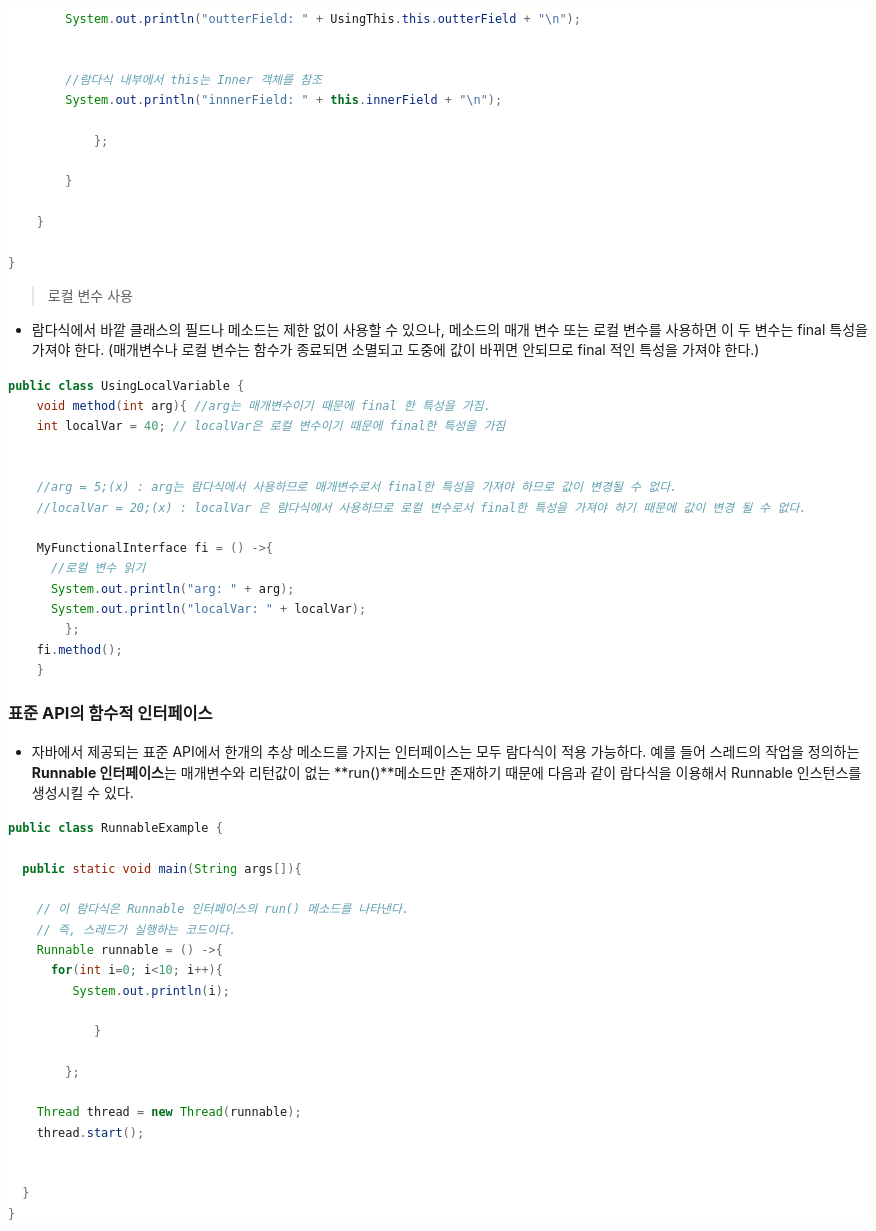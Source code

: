 ```java
        System.out.println("outterField: " + UsingThis.this.outterField + "\n");
        
        
        //람다식 내부에서 this는 Inner 객체를 참조
        System.out.println("innnerField: " + this.innerField + "\n");

			};

		}
	
	}

}
```

> 로컬 변수 사용 

* 람다식에서 바깥 클래스의 필드나 메소드는 제한 없이 사용할 수 있으나, 메소드의 매개 변수 또는 로컬 변수를 사용하면 이 두 변수는 final 특성을 가져야 한다. (매개변수나 로컬 변수는 함수가 종료되면 소멸되고 도중에 값이 바뀌면 안되므로 final 적인 특성을 가져야 한다.)

```java
public class UsingLocalVariable {
	void method(int arg){ //arg는 매개변수이기 때문에 final 한 특성을 가짐.
    int localVar = 40; // localVar은 로컬 변수이기 때문에 final한 특성을 가짐

 
    //arg = 5;(x) : arg는 람다식에서 사용하므로 매개변수로서 final한 특성을 가져야 하므로 값이 변경될 수 없다.
    //localVar = 20;(x) : localVar 은 람다식에서 사용하므로 로컬 변수로서 final한 특성을 가져야 하기 때문에 값이 변경 될 수 없다.

    MyFunctionalInterface fi = () ->{
      //로컬 변수 읽기
      System.out.println("arg: " + arg);
      System.out.println("localVar: " + localVar);
		};
    fi.method();
	}
```


### 표준 API의 함수적 인터페이스

* 자바에서 제공되는 표준 API에서 한개의 추상 메소드를 가지는 인터페이스는 모두 람다식이 적용 가능하다. 예를 들어 스레드의 작업을 정의하는 **Runnable 인터페이스**는 매개변수와 리턴값이 없는 **run()**메소드만 존재하기 때문에 다음과 같이 람다식을 이용해서 Runnable 인스턴스를 생성시킬 수 있다. 

```java
public class RunnableExample {

  public static void main(String args[]){
    
    // 이 람다식은 Runnable 인터페이스의 run() 메소드를 나타낸다.
    // 즉, 스레드가 실행하는 코드이다.
    Runnable runnable = () ->{
      for(int i=0; i<10; i++){
         System.out.println(i);

			}

		};

    Thread thread = new Thread(runnable);
    thread.start();


  }
}

```